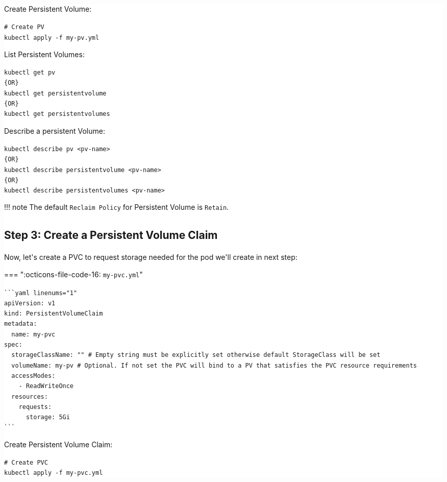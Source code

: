 Create Persistent Volume:

```
# Create PV
kubectl apply -f my-pv.yml
```

List Persistent Volumes:

```
kubectl get pv
{OR}
kubectl get persistentvolume
{OR}
kubectl get persistentvolumes
```

Describe a persistent Volume:

```
kubectl describe pv <pv-name>
{OR}
kubectl describe persistentvolume <pv-name>
{OR}
kubectl describe persistentvolumes <pv-name>
```

!!! note
    The default `Reclaim Policy` for Persistent Volume is `Retain`.


## Step 3: Create a Persistent Volume Claim

Now, let's create a PVC to request storage needed for the pod we'll create in next step:

=== ":octicons-file-code-16: `my-pvc.yml`"

    ```yaml linenums="1"
    apiVersion: v1
    kind: PersistentVolumeClaim
    metadata:
      name: my-pvc
    spec:
      storageClassName: "" # Empty string must be explicitly set otherwise default StorageClass will be set
      volumeName: my-pv # Optional. If not set the PVC will bind to a PV that satisfies the PVC resource requirements
      accessModes:
        - ReadWriteOnce
      resources:
        requests:
          storage: 5Gi
    ```

Create Persistent Volume Claim:

```
# Create PVC
kubectl apply -f my-pvc.yml
```
